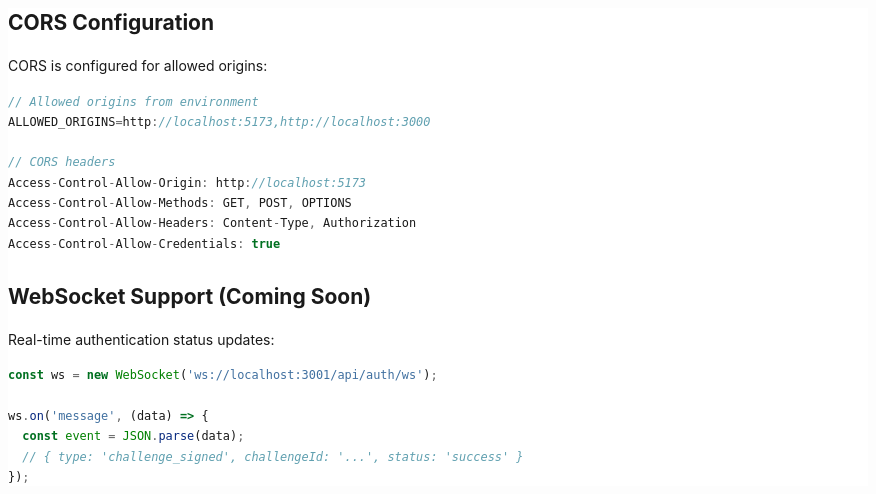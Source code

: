 ## CORS Configuration

CORS is configured for allowed origins:

```javascript
// Allowed origins from environment
ALLOWED_ORIGINS=http://localhost:5173,http://localhost:3000

// CORS headers
Access-Control-Allow-Origin: http://localhost:5173
Access-Control-Allow-Methods: GET, POST, OPTIONS
Access-Control-Allow-Headers: Content-Type, Authorization
Access-Control-Allow-Credentials: true
```

## WebSocket Support (Coming Soon)

Real-time authentication status updates:

```javascript
const ws = new WebSocket('ws://localhost:3001/api/auth/ws');

ws.on('message', (data) => {
  const event = JSON.parse(data);
  // { type: 'challenge_signed', challengeId: '...', status: 'success' }
});
```